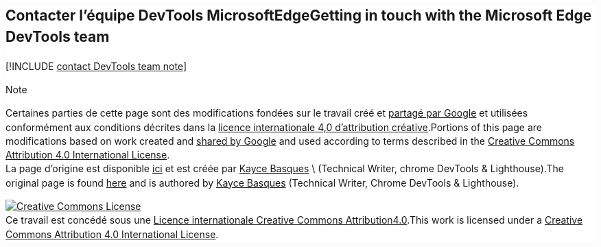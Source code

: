 ## <a name="getting-in-touch-with-the-microsoft-edge-devtools-team"></a><span data-ttu-id="0b3ed-252">Contacter l’équipe DevTools MicrosoftEdge</span><span class="sxs-lookup"><span data-stu-id="0b3ed-252">Getting in touch with the Microsoft Edge DevTools team</span></span>  

[!INCLUDE [contact DevTools team note](../includes/contact-devtools-team-note.md)]  

  

[DevtoolsConsoleApi]: ./api.md "Référence de l'API de console | Documents Microsoft"  
[DevtoolsConsoleConsoleLog]: ./console-log.md "Journal des messages dans l'outil console | Documents Microsoft"  
[DevtoolsConsoleConsoleJavascript]: ./console-javascript.md "Console en tant qu'environnement JavaScript | Documents Microsoft"  
[DevtoolsConsoleIndex]: .index.md "Utiliser la console | Documents Microsoft"  
[DevtoolsConsoleIndexInspectFilterInformationOnCurrentWebpage]: ./index.md#inspect-and-filter-information-on-the-current-webpage "Inspecter et filtrer les informations sur la page web | Documents Microsoft"  
[DevtoolsConsoleLiveExpressions]: ./live-expressions.md "Surveiller les modifications apportées dans JavaScript à l'aide d'expressions | Documents Microsoft"  
[DevtoolsConsoleUtilities]: ./utilities.md "Référence de l'API des utilitaires de console | Documents Microsoft"  

[DevtoolsCommandMenuIndex]: ../command-menu/index.md "Exécuter des commandes avec le menu DevTools Command de Microsoft Edge | Documents Microsoft"  

[MdnDocsGlossaryBrowsingContext]: https://developer.mozilla.org/docs/Glossary/Browsing_context "Contexte de navigation | MDN"  

> [!NOTE]
> <span data-ttu-id="0b3ed-262">Certaines parties de cette page sont des modifications fondées sur le travail créé et [partagé par Google][GoogleSitePolicies] et utilisées conformément aux conditions décrites dans la [licence internationale 4,0 d’attribution créative][CCA4IL].</span><span class="sxs-lookup"><span data-stu-id="0b3ed-262">Portions of this page are modifications based on work created and [shared by Google][GoogleSitePolicies] and used according to terms described in the [Creative Commons Attribution 4.0 International License][CCA4IL].</span></span>  
> <span data-ttu-id="0b3ed-263">La page d’origine est disponible [ici](https://developers.google.com/web/tools/chrome-devtools/console/reference) et est créée par [Kayce Basques][KayceBasques] \ (Technical Writer, chrome DevTools \& Lighthouse\).</span><span class="sxs-lookup"><span data-stu-id="0b3ed-263">The original page is found [here](https://developers.google.com/web/tools/chrome-devtools/console/reference) and is authored by [Kayce Basques][KayceBasques] \(Technical Writer, Chrome DevTools \& Lighthouse\).</span></span>  

[![Creative Commons License][CCby4Image]][CCA4IL]  
<span data-ttu-id="0b3ed-265">Ce travail est concédé sous une [Licence internationale Creative Commons Attribution4.0][CCA4IL].</span><span class="sxs-lookup"><span data-stu-id="0b3ed-265">This work is licensed under a [Creative Commons Attribution 4.0 International License][CCA4IL].</span></span>  

[CCA4IL]: https://creativecommons.org/licenses/by/4.0  
[CCby4Image]: https://i.creativecommons.org/l/by/4.0/88x31.png  
[GoogleSitePolicies]: https://developers.google.com/terms/site-policies  
[KayceBasques]: https://developers.google.com/web/resources/contributors/kaycebasques  

